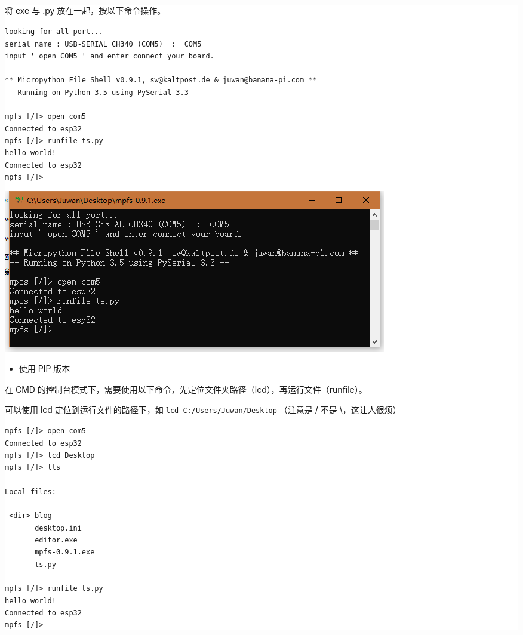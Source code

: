 将 exe 与 .py 放在一起，按以下命令操作。

``` unix
looking for all port...
serial name : USB-SERIAL CH340 (COM5)  :  COM5
input ' open COM5 ' and enter connect your board.

** Micropython File Shell v0.9.1, sw@kaltpost.de & juwan@banana-pi.com **
-- Running on Python 3.5 using PySerial 3.3 --

mpfs [/]> open com5
Connected to esp32
mpfs [/]> runfile ts.py
hello world!
Connected to esp32
mpfs [/]>
```

![](readme/13.png)

- 使用 PIP 版本

在 CMD 的控制台模式下，需要使用以下命令，先定位文件夹路径（lcd），再运行文件（runfile）。

可以使用 lcd 定位到运行文件的路径下，如 `lcd C:/Users/Juwan/Desktop` （注意是 / 不是 \，这让人很烦）

``` unix
mpfs [/]> open com5
Connected to esp32
mpfs [/]> lcd Desktop
mpfs [/]> lls

Local files:

 <dir> blog
       desktop.ini
       editor.exe
       mpfs-0.9.1.exe
       ts.py

mpfs [/]> runfile ts.py
hello world!
Connected to esp32
mpfs [/]>
```

